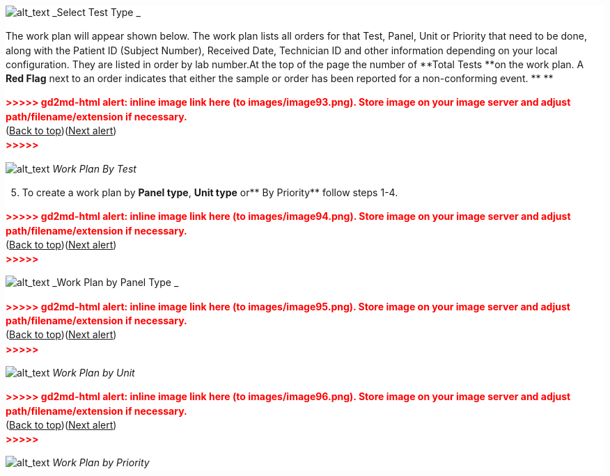 
![alt_text](images/image92.png "image_tooltip")
_Select Test Type _

The work plan will appear shown below. The work plan lists all orders for that Test, Panel, Unit  or Priority that need to be done, along with the Patient ID (Subject Number), Received Date, Technician ID and other information depending on your local configuration. They are listed in order by lab number.At the top of the page the number of **Total Tests **on the work plan. A **Red Flag** next to an order indicates that either the sample or order has been reported for a non-conforming event. ** **



<p id="gdcalert93" ><span style="color: red; font-weight: bold">>>>>>  gd2md-html alert: inline image link here (to images/image93.png). Store image on your image server and adjust path/filename/extension if necessary. </span><br>(<a href="#">Back to top</a>)(<a href="#gdcalert94">Next alert</a>)<br><span style="color: red; font-weight: bold">>>>>> </span></p>


![alt_text](images/image93.png "image_tooltip")
_Work Plan By Test_



5. To create a work plan by **Panel type**, **Unit type** or** By Priority** follow steps 1-4.



<p id="gdcalert94" ><span style="color: red; font-weight: bold">>>>>>  gd2md-html alert: inline image link here (to images/image94.png). Store image on your image server and adjust path/filename/extension if necessary. </span><br>(<a href="#">Back to top</a>)(<a href="#gdcalert95">Next alert</a>)<br><span style="color: red; font-weight: bold">>>>>> </span></p>


![alt_text](images/image94.png "image_tooltip")
_Work Plan by Panel Type _



<p id="gdcalert95" ><span style="color: red; font-weight: bold">>>>>>  gd2md-html alert: inline image link here (to images/image95.png). Store image on your image server and adjust path/filename/extension if necessary. </span><br>(<a href="#">Back to top</a>)(<a href="#gdcalert96">Next alert</a>)<br><span style="color: red; font-weight: bold">>>>>> </span></p>


![alt_text](images/image95.png "image_tooltip")
_Work Plan by Unit_



<p id="gdcalert96" ><span style="color: red; font-weight: bold">>>>>>  gd2md-html alert: inline image link here (to images/image96.png). Store image on your image server and adjust path/filename/extension if necessary. </span><br>(<a href="#">Back to top</a>)(<a href="#gdcalert97">Next alert</a>)<br><span style="color: red; font-weight: bold">>>>>> </span></p>


![alt_text](images/image96.png "image_tooltip")
_Work Plan by Priority_

